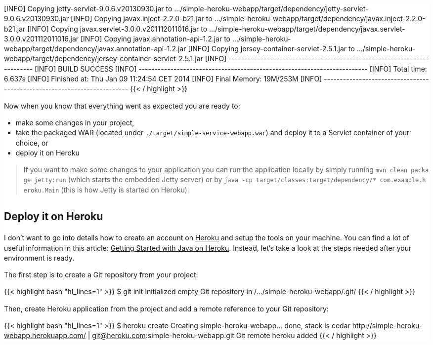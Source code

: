 [INFO] Copying jetty-servlet-9.0.6.v20130930.jar to .../simple-heroku-webapp/target/dependency/jetty-servlet-9.0.6.v20130930.jar
[INFO] Copying javax.inject-2.2.0-b21.jar to .../simple-heroku-webapp/target/dependency/javax.inject-2.2.0-b21.jar
[INFO] Copying javax.servlet-3.0.0.v201112011016.jar to .../simple-heroku-webapp/target/dependency/javax.servlet-3.0.0.v201112011016.jar
[INFO] Copying javax.annotation-api-1.2.jar to .../simple-heroku-webapp/target/dependency/javax.annotation-api-1.2.jar
[INFO] Copying jersey-container-servlet-2.5.1.jar to .../simple-heroku-webapp/target/dependency/jersey-container-servlet-2.5.1.jar
[INFO] ------------------------------------------------------------------------
[INFO] BUILD SUCCESS
[INFO] ------------------------------------------------------------------------
[INFO] Total time: 6.637s
[INFO] Finished at: Thu Jan 09 11:24:54 CET 2014
[INFO] Final Memory: 19M/253M
[INFO] ------------------------------------------------------------------------
{{< / highlight >}}

Now when you know that everything went as expected you are ready to:

  * make some changes in your project,
  * take the packaged WAR (located under `./target/simple-service-webapp.war`) and deploy it to a Servlet container of your choice, or
  * deploy it on Heroku

> If you want to make some changes to your application you can run the application locally by simply running `mvn clean package jetty:run` (which starts the embedded Jetty server) or by `java -cp target/classes:target/dependency/* com.example.heroku.Main` (this is how Jetty is started on Heroku).

## Deploy it on Heroku

I don&#8217;t want to go into details how to create an account on <a href="https://www.heroku.com/">Heroku</a> and setup the tools on your machine. You can find a lot of useful information in this article: <a href="https://devcenter.heroku.com/articles/getting-started-with-java">Getting Started with Java on Heroku</a>. Instead, let&#8217;s take a look at the steps needed after your environment is ready.

The first step is to create a Git repository from your project:

{{< highlight bash "hl_lines=1" >}}
$ git init
Initialized empty Git repository in /.../simple-heroku-webapp/.git/
{{< / highlight >}}

Then, create Heroku application from the project and add a remote reference to your Git repository:

{{< highlight bash "hl_lines=1" >}}
$ heroku create
Creating simple-heroku-webapp... done, stack is cedar
http://simple-heroku-webapp.herokuapp.com/ | git@heroku.com:simple-heroku-webapp.git
Git remote heroku added
{{< / highlight >}}


 [1]: https://jersey.github.io/
 [2]: http://www.eclipse.org/jetty/
 [3]: http://heroku.com/
 [4]: https://github.com/jersey/jersey/tree/2.5.1/archetypes/jersey-heroku-webapp
 [5]: https://github.com/mgajdos/jersey-simple-heroku-webapp
 [6]: https://github.com/mgajdos/jersey-simple-heroku-webapp/blob/master/src/main/java/com/example/MyResource.java
 [7]: https://github.com/mgajdos/jersey-simple-heroku-webapp/blob/master/src/test/java/com/example/MyResourceTest.java
 [8]: https://jersey.github.io/documentation/latest/test-framework.html "Chapter 22. Jersey Test Framework"
 [9]: http://en.wikipedia.org/wiki/Web_Application_Description_Language
 [10]: https://github.com/mgajdos/jersey-simple-heroku-webapp/archive/master.zip
 [11]: https://github.com/jersey/jersey/tree/master/archetypes/jersey-heroku-webapp
 [12]: https://jersey.github.io/documentation/latest/user-guide.html